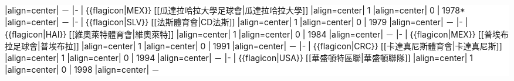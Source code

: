 |align=center| －
|-
| {{flagicon|MEX}} [[瓜達拉哈拉大學足球會|瓜達拉哈拉大學]]
|align=center| 1
|align=center| 0
| 1978*
|align=center| －
|-
| {{flagicon|SLV}} [[法斯體育會|CD法斯]]
|align=center| 1
|align=center| 0
| 1979
|align=center| －
|-
| {{flagicon|HAI}} [[維奧萊特體育會|維奧萊特]]
|align=center| 1
|align=center| 0
| 1984
|align=center| －
|-
| {{flagicon|MEX}} [[普埃布拉足球會|普埃布拉]]
|align=center| 1
|align=center| 0
| 1991
|align=center| －
|-
| {{flagicon|CRC}} [[卡達真尼斯體育會|卡達真尼斯]]
|align=center| 1
|align=center| 0
| 1994
|align=center| －
|-
| {{flagicon|USA}} [[華盛頓特區聯|華盛頓聯隊]]
|align=center| 1
|align=center| 0
| 1998
|align=center| －